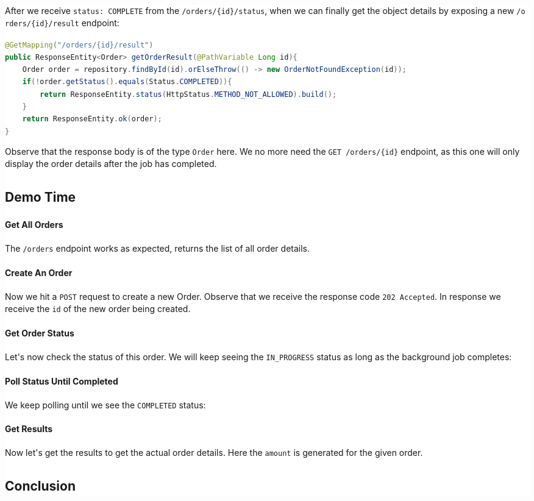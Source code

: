 After we receive `status: COMPLETE` from the `/orders/{id}/status`, when we can finally get the object details by exposing a new `/orders/{id}/result` endpoint:
```java
@GetMapping("/orders/{id}/result")
public ResponseEntity<Order> getOrderResult(@PathVariable Long id){
    Order order = repository.findById(id).orElseThrow(() -> new OrderNotFoundException(id));
    if(!order.getStatus().equals(Status.COMPLETED)){
        return ResponseEntity.status(HttpStatus.METHOD_NOT_ALLOWED).build();
    }
    return ResponseEntity.ok(order);
}
```
Observe that the response body is of the type `Order` here. We no more need the `GET /orders/{id}` endpoint, as this one will only display the order details after the job has completed.

## Demo Time
#### Get All Orders
The `/orders` endpoint works as expected, returns the list of all order details.
<re-img src="get_all_orders.png"></re-img>
#### Create An Order
Now we hit a `POST` request to create a new Order. Observe that we receive the response code `202 Accepted`. In response we receive the `id` of the new order being created.
<re-img src="create_new_order.png"></re-img>
#### Get Order Status
Let's now check the status of this order. We will keep seeing the `IN_PROGRESS` status as long as the background job completes:
<re-img src="get_in_progress_status.png"></re-img>
#### Poll Status Until Completed
We keep polling until we see the `COMPLETED` status:
<re-img src="get_completed_status.png"></re-img>
#### Get Results
Now let's get the results to get the actual order details. Here the `amount` is generated for the given order.
<re-img src="get_result.png"></re-img>

## Conclusion
